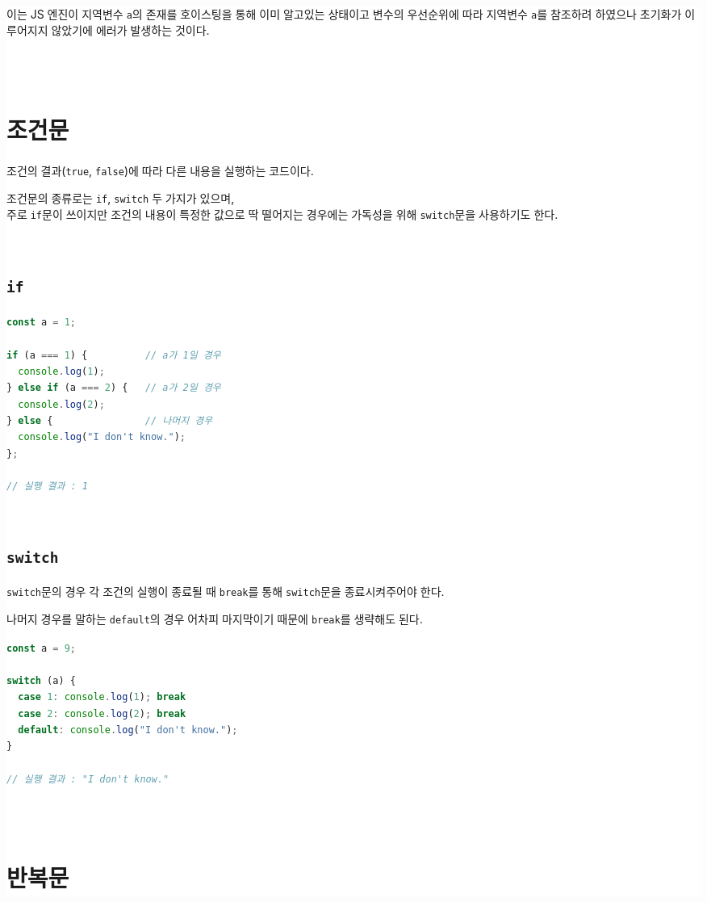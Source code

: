 이는 JS 엔진이 지역변수 `a`의 존재를 호이스팅을 통해 이미 알고있는 상태이고 변수의 우선순위에 따라 지역변수 `a`를 참조하려 하였으나 초기화가 이루어지지 않았기에 에러가 발생하는 것이다.

<br/>
<br/>

# **조건문**

조건의 결과(`true`, `false`)에 따라 다른 내용을 실행하는 코드이다.

조건문의 종류로는 `if`, `switch` 두 가지가 있으며,  
주로 `if`문이 쓰이지만 조건의 내용이 특정한 값으로 딱 떨어지는 경우에는 가독성을 위해 `switch`문을 사용하기도 한다.

<br/>

## **`if`**
```js
const a = 1;

if (a === 1) {          // a가 1일 경우
  console.log(1);
} else if (a === 2) {   // a가 2일 경우
  console.log(2);
} else {                // 나머지 경우
  console.log("I don't know.");
};

// 실행 결과 : 1
```

<br/>

## **`switch`**
`switch`문의 경우 각 조건의 실행이 종료될 때 `break`를 통해 `switch`문을 종료시켜주어야 한다.  

나머지 경우를 말하는 `default`의 경우 어차피 마지막이기 때문에 `break`를 생략해도 된다.
```js
const a = 9;

switch (a) {
  case 1: console.log(1); break
  case 2: console.log(2); break
  default: console.log("I don't know.");
}

// 실행 결과 : "I don't know."
```

<br/>
<br/>

# **반복문**
